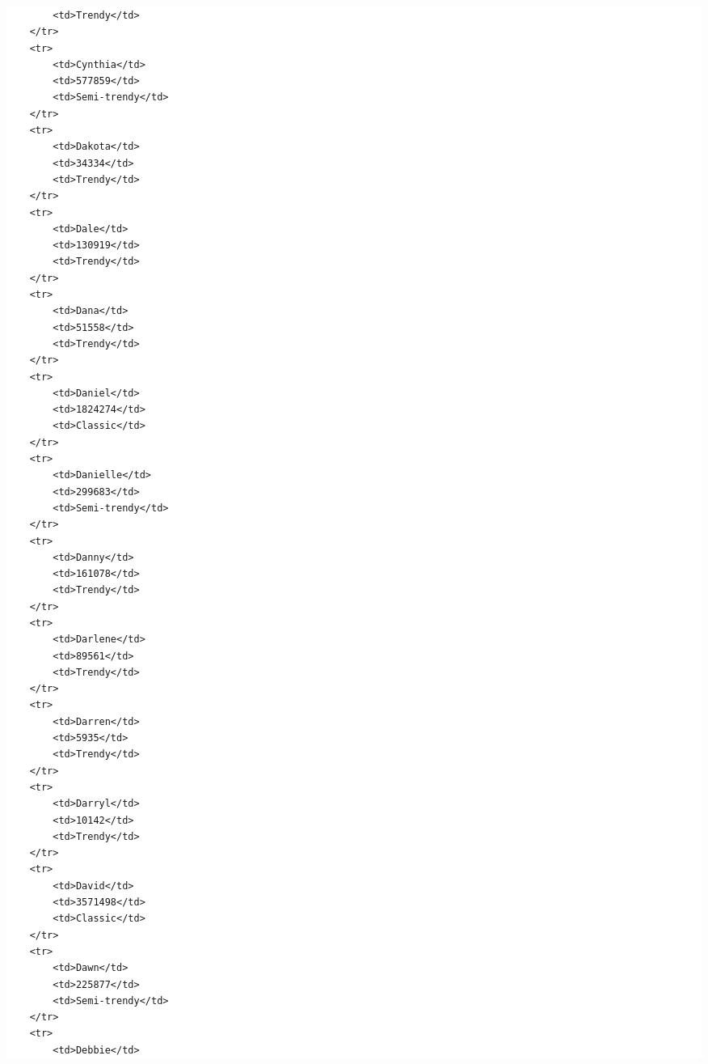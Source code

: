             <td>Trendy</td>
        </tr>
        <tr>
            <td>Cynthia</td>
            <td>577859</td>
            <td>Semi-trendy</td>
        </tr>
        <tr>
            <td>Dakota</td>
            <td>34334</td>
            <td>Trendy</td>
        </tr>
        <tr>
            <td>Dale</td>
            <td>130919</td>
            <td>Trendy</td>
        </tr>
        <tr>
            <td>Dana</td>
            <td>51558</td>
            <td>Trendy</td>
        </tr>
        <tr>
            <td>Daniel</td>
            <td>1824274</td>
            <td>Classic</td>
        </tr>
        <tr>
            <td>Danielle</td>
            <td>299683</td>
            <td>Semi-trendy</td>
        </tr>
        <tr>
            <td>Danny</td>
            <td>161078</td>
            <td>Trendy</td>
        </tr>
        <tr>
            <td>Darlene</td>
            <td>89561</td>
            <td>Trendy</td>
        </tr>
        <tr>
            <td>Darren</td>
            <td>5935</td>
            <td>Trendy</td>
        </tr>
        <tr>
            <td>Darryl</td>
            <td>10142</td>
            <td>Trendy</td>
        </tr>
        <tr>
            <td>David</td>
            <td>3571498</td>
            <td>Classic</td>
        </tr>
        <tr>
            <td>Dawn</td>
            <td>225877</td>
            <td>Semi-trendy</td>
        </tr>
        <tr>
            <td>Debbie</td>
